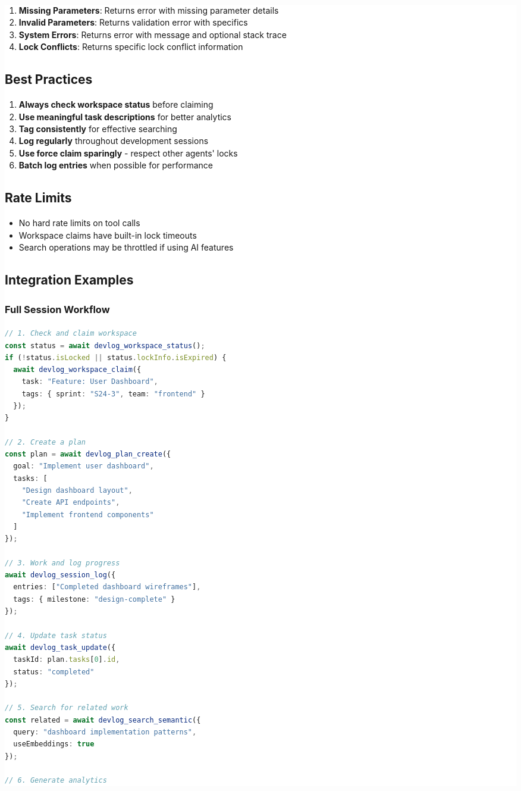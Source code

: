 1. **Missing Parameters**: Returns error with missing parameter details
2. **Invalid Parameters**: Returns validation error with specifics
3. **System Errors**: Returns error with message and optional stack trace
4. **Lock Conflicts**: Returns specific lock conflict information

## Best Practices

1. **Always check workspace status** before claiming
2. **Use meaningful task descriptions** for better analytics
3. **Tag consistently** for effective searching
4. **Log regularly** throughout development sessions
5. **Use force claim sparingly** - respect other agents' locks
6. **Batch log entries** when possible for performance

## Rate Limits

- No hard rate limits on tool calls
- Workspace claims have built-in lock timeouts
- Search operations may be throttled if using AI features

## Integration Examples

### Full Session Workflow

```typescript
// 1. Check and claim workspace
const status = await devlog_workspace_status();
if (!status.isLocked || status.lockInfo.isExpired) {
  await devlog_workspace_claim({
    task: "Feature: User Dashboard",
    tags: { sprint: "S24-3", team: "frontend" }
  });
}

// 2. Create a plan
const plan = await devlog_plan_create({
  goal: "Implement user dashboard",
  tasks: [
    "Design dashboard layout",
    "Create API endpoints",
    "Implement frontend components"
  ]
});

// 3. Work and log progress
await devlog_session_log({
  entries: ["Completed dashboard wireframes"],
  tags: { milestone: "design-complete" }
});

// 4. Update task status
await devlog_task_update({
  taskId: plan.tasks[0].id,
  status: "completed"
});

// 5. Search for related work
const related = await devlog_search_semantic({
  query: "dashboard implementation patterns",
  useEmbeddings: true
});

// 6. Generate analytics
```